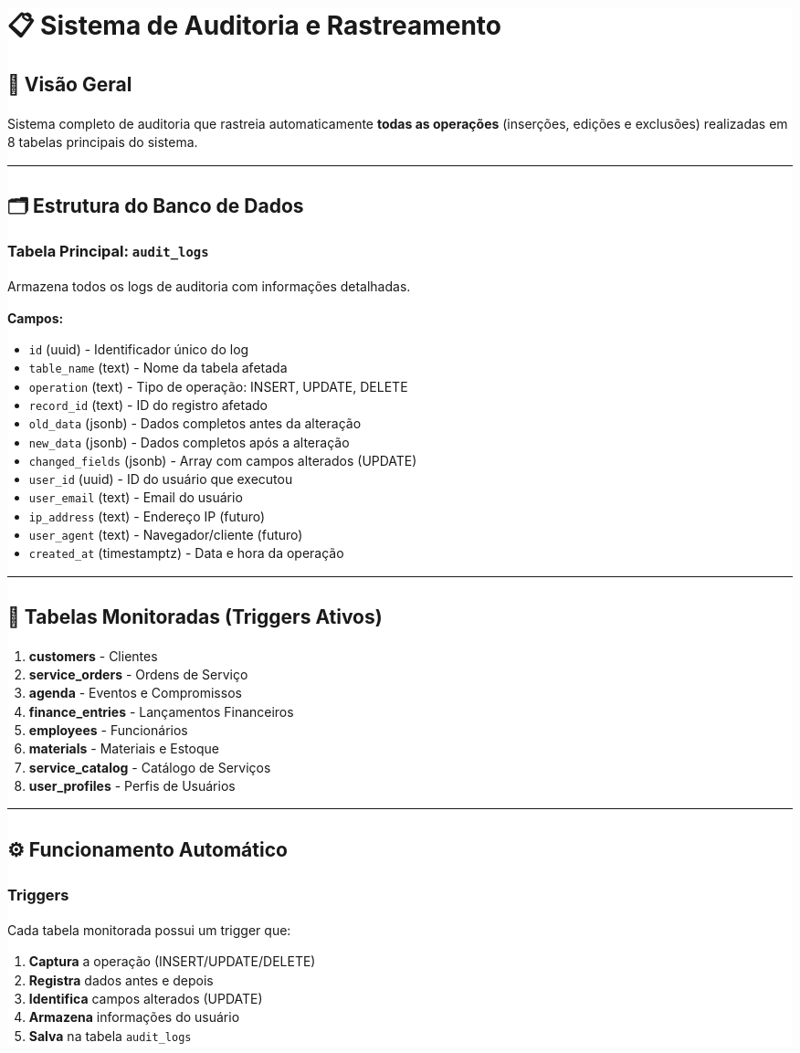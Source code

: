 # 📋 Sistema de Auditoria e Rastreamento

## 🎯 Visão Geral

Sistema completo de auditoria que rastreia automaticamente **todas as operações** (inserções, edições e exclusões) realizadas em 8 tabelas principais do sistema.

---

## 🗂️ Estrutura do Banco de Dados

### Tabela Principal: `audit_logs`

Armazena todos os logs de auditoria com informações detalhadas.

**Campos:**
- `id` (uuid) - Identificador único do log
- `table_name` (text) - Nome da tabela afetada
- `operation` (text) - Tipo de operação: INSERT, UPDATE, DELETE
- `record_id` (text) - ID do registro afetado
- `old_data` (jsonb) - Dados completos antes da alteração
- `new_data` (jsonb) - Dados completos após a alteração
- `changed_fields` (jsonb) - Array com campos alterados (UPDATE)
- `user_id` (uuid) - ID do usuário que executou
- `user_email` (text) - Email do usuário
- `ip_address` (text) - Endereço IP (futuro)
- `user_agent` (text) - Navegador/cliente (futuro)
- `created_at` (timestamptz) - Data e hora da operação

---

## 🔄 Tabelas Monitoradas (Triggers Ativos)

1. **customers** - Clientes
2. **service_orders** - Ordens de Serviço
3. **agenda** - Eventos e Compromissos
4. **finance_entries** - Lançamentos Financeiros
5. **employees** - Funcionários
6. **materials** - Materiais e Estoque
7. **service_catalog** - Catálogo de Serviços
8. **user_profiles** - Perfis de Usuários

---

## ⚙️ Funcionamento Automático

### Triggers

Cada tabela monitorada possui um trigger que:
1. **Captura** a operação (INSERT/UPDATE/DELETE)
2. **Registra** dados antes e depois
3. **Identifica** campos alterados (UPDATE)
4. **Armazena** informações do usuário
5. **Salva** na tabela `audit_logs`
